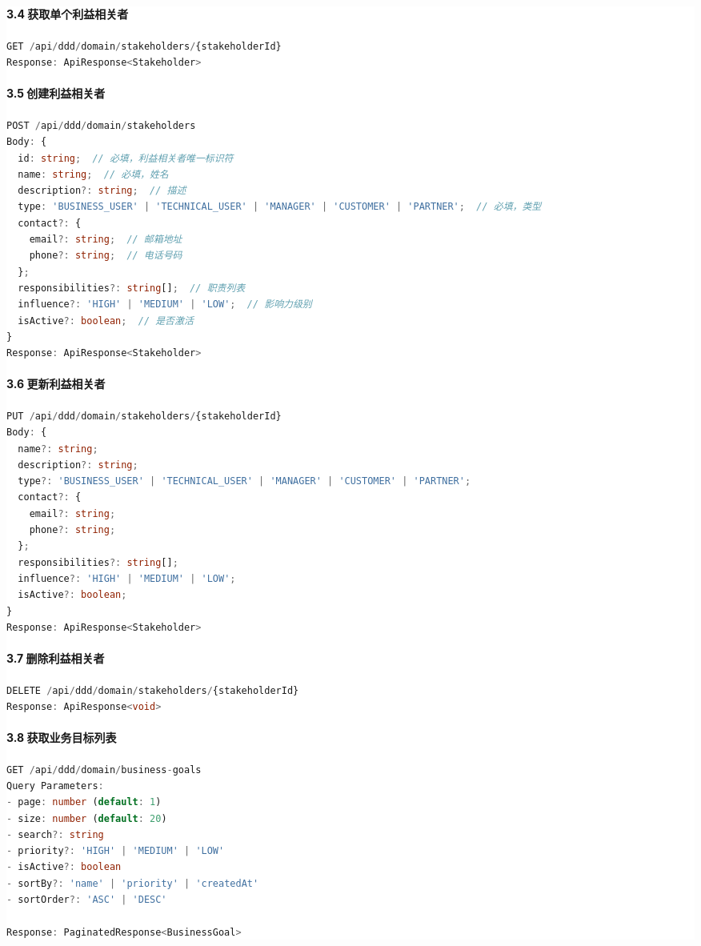 #### 3.4 获取单个利益相关者
```typescript
GET /api/ddd/domain/stakeholders/{stakeholderId}
Response: ApiResponse<Stakeholder>
```

#### 3.5 创建利益相关者
```typescript
POST /api/ddd/domain/stakeholders
Body: {
  id: string;  // 必填，利益相关者唯一标识符
  name: string;  // 必填，姓名
  description?: string;  // 描述
  type: 'BUSINESS_USER' | 'TECHNICAL_USER' | 'MANAGER' | 'CUSTOMER' | 'PARTNER';  // 必填，类型
  contact?: {
    email?: string;  // 邮箱地址
    phone?: string;  // 电话号码
  };
  responsibilities?: string[];  // 职责列表
  influence?: 'HIGH' | 'MEDIUM' | 'LOW';  // 影响力级别
  isActive?: boolean;  // 是否激活
}
Response: ApiResponse<Stakeholder>
```

#### 3.6 更新利益相关者
```typescript
PUT /api/ddd/domain/stakeholders/{stakeholderId}
Body: {
  name?: string;
  description?: string;
  type?: 'BUSINESS_USER' | 'TECHNICAL_USER' | 'MANAGER' | 'CUSTOMER' | 'PARTNER';
  contact?: {
    email?: string;
    phone?: string;
  };
  responsibilities?: string[];
  influence?: 'HIGH' | 'MEDIUM' | 'LOW';
  isActive?: boolean;
}
Response: ApiResponse<Stakeholder>
```

#### 3.7 删除利益相关者
```typescript
DELETE /api/ddd/domain/stakeholders/{stakeholderId}
Response: ApiResponse<void>
```

#### 3.8 获取业务目标列表
```typescript
GET /api/ddd/domain/business-goals
Query Parameters:
- page: number (default: 1)
- size: number (default: 20)
- search?: string
- priority?: 'HIGH' | 'MEDIUM' | 'LOW'
- isActive?: boolean
- sortBy?: 'name' | 'priority' | 'createdAt'
- sortOrder?: 'ASC' | 'DESC'

Response: PaginatedResponse<BusinessGoal>
```
